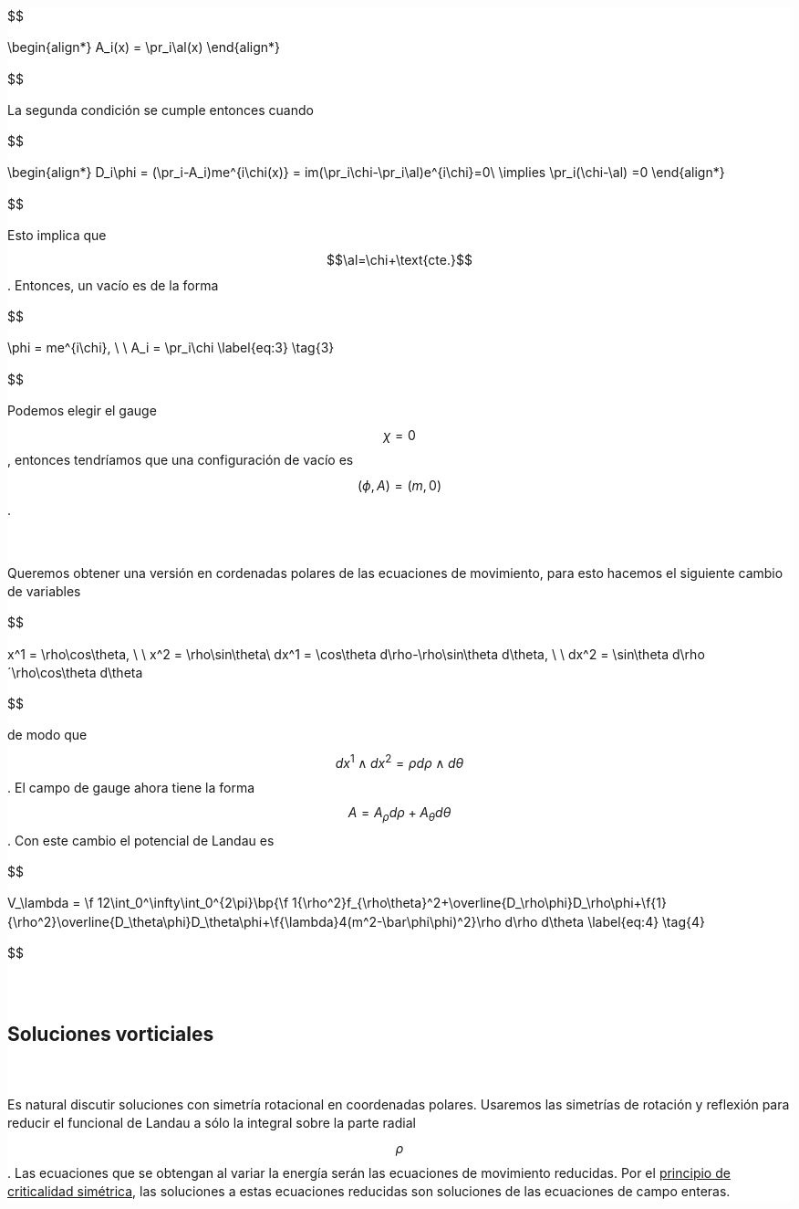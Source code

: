 $$

\begin{align*}
  A_i(x) = \pr_i\al(x)
\end{align*}

$$

La segunda condición se cumple entonces cuando

$$

\begin{align*}
  D_i\phi = (\pr_i-A_i)me^{i\chi(x)} = im(\pr_i\chi-\pr_i\al)e^{i\chi}=0\\
  \implies \pr_i(\chi-\al) =0
\end{align*}

$$

Esto implica que $$\al=\chi+\text{cte.}$$. Entonces, un vacío es de la forma

$$

\phi = me^{i\chi}, \ \ A_i = \pr_i\chi \label{eq:3} \tag{3}

$$

Podemos elegir el gauge $$\chi=0$$, entonces tendríamos que una configuración de vacío es $$(\phi,A)=(m,0)$$.

<br>

Queremos obtener una versión en cordenadas polares de las ecuaciones de movimiento, para esto hacemos el siguiente cambio de variables

$$

x^1 = \rho\cos\theta, \ \ x^2 = \rho\sin\theta\\
dx^1 = \cos\theta d\rho-\rho\sin\theta d\theta, \ \ dx^2 = \sin\theta d\rho´\rho\cos\theta d\theta

$$

de modo que $$dx^1\wedge dx^2 = \rho d\rho\wedge d\theta$$. El campo de gauge ahora tiene la forma $$A = A_\rho d\rho+ A_\theta d\theta$$. Con este cambio el potencial de Landau es

$$

V_\lambda = \f 12\int_0^\infty\int_0^{2\pi}\bp{\f 1{\rho^2}f_{\rho\theta}^2+\overline{D_\rho\phi}D_\rho\phi+\f{1}{\rho^2}\overline{D_\theta\phi}D_\theta\phi+\f{\lambda}4(m^2-\bar\phi\phi)^2}\rho d\rho d\theta \label{eq:4} \tag{4}

$$

<br>

## Soluciones vorticiales

<br>

Es natural discutir soluciones con simetría rotacional en coordenadas polares. Usaremos las simetrías de rotación y reflexión para reducir el funcional de Landau a sólo la integral sobre la parte radial $$\rho$$. Las ecuaciones que se obtengan al variar la energía serán las ecuaciones de movimiento reducidas. Por el [principio de criticalidad simétrica](https://iedavilac.github.io/2021/02/02/principle-of-symmetric-criticality.html), las soluciones a estas ecuaciones reducidas son soluciones de las ecuaciones de campo enteras.

